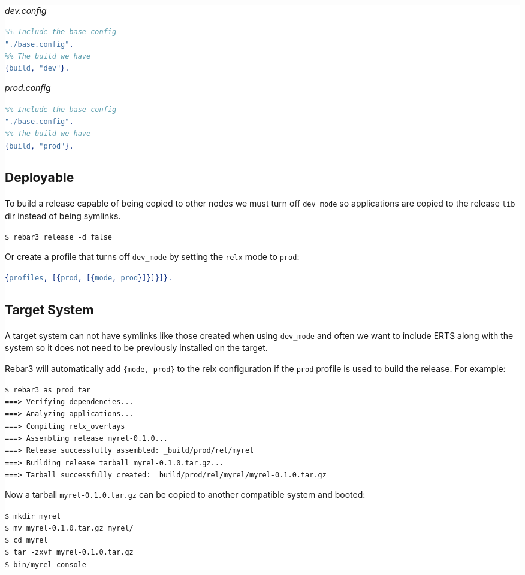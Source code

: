 *dev.config*
```erlang
%% Include the base config
"./base.config".
%% The build we have
{build, "dev"}.
```

*prod.config*
```erlang
%% Include the base config
"./base.config".
%% The build we have
{build, "prod"}.
```

## Deployable

To build a release capable of being copied to other nodes we must turn off `dev_mode` so applications are copied to the release `lib` dir instead of being symlinks.

```shell
$ rebar3 release -d false 
```

Or create a profile that turns off `dev_mode` by setting the `relx` mode to `prod`:

```erlang
{profiles, [{prod, [{mode, prod}]}]}]}. 
```

## Target System

A target system can not have symlinks like those created when using `dev_mode` and often we want to include ERTS along with the system so it does not need to be previously installed on the target.

Rebar3 will automatically add `{mode, prod}` to the relx configuration if the
`prod` profile is used to build the release. For example:

```shell
$ rebar3 as prod tar
===> Verifying dependencies...
===> Analyzing applications...
===> Compiling relx_overlays
===> Assembling release myrel-0.1.0...
===> Release successfully assembled: _build/prod/rel/myrel
===> Building release tarball myrel-0.1.0.tar.gz...
===> Tarball successfully created: _build/prod/rel/myrel/myrel-0.1.0.tar.gz
```

Now a tarball `myrel-0.1.0.tar.gz` can be copied to another compatible system and booted:

```shell
$ mkdir myrel
$ mv myrel-0.1.0.tar.gz myrel/
$ cd myrel
$ tar -zxvf myrel-0.1.0.tar.gz
$ bin/myrel console
```
